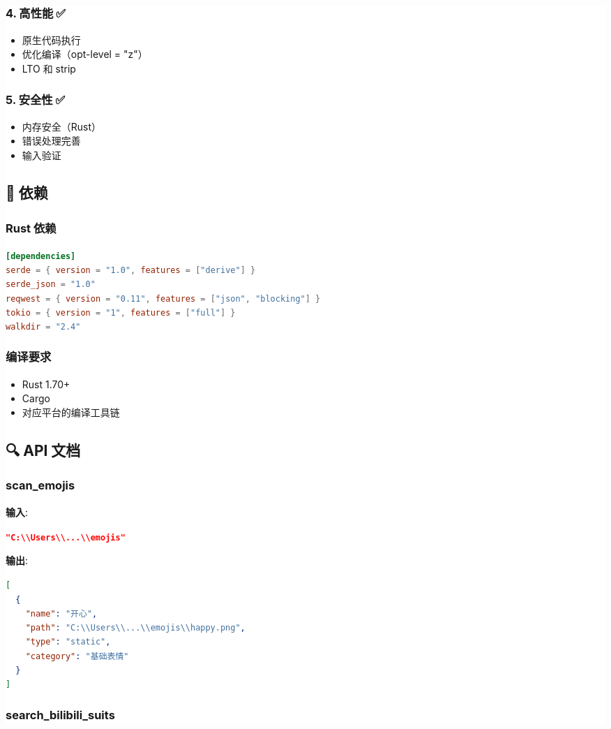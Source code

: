 ### 4. 高性能 ✅
- 原生代码执行
- 优化编译（opt-level = "z"）
- LTO 和 strip

### 5. 安全性 ✅
- 内存安全（Rust）
- 错误处理完善
- 输入验证

## 📝 依赖

### Rust 依赖

```toml
[dependencies]
serde = { version = "1.0", features = ["derive"] }
serde_json = "1.0"
reqwest = { version = "0.11", features = ["json", "blocking"] }
tokio = { version = "1", features = ["full"] }
walkdir = "2.4"
```

### 编译要求

- Rust 1.70+
- Cargo
- 对应平台的编译工具链

## 🔍 API 文档

### scan_emojis

**输入**:
```json
"C:\\Users\\...\\emojis"
```

**输出**:
```json
[
  {
    "name": "开心",
    "path": "C:\\Users\\...\\emojis\\happy.png",
    "type": "static",
    "category": "基础表情"
  }
]
```

### search_bilibili_suits
